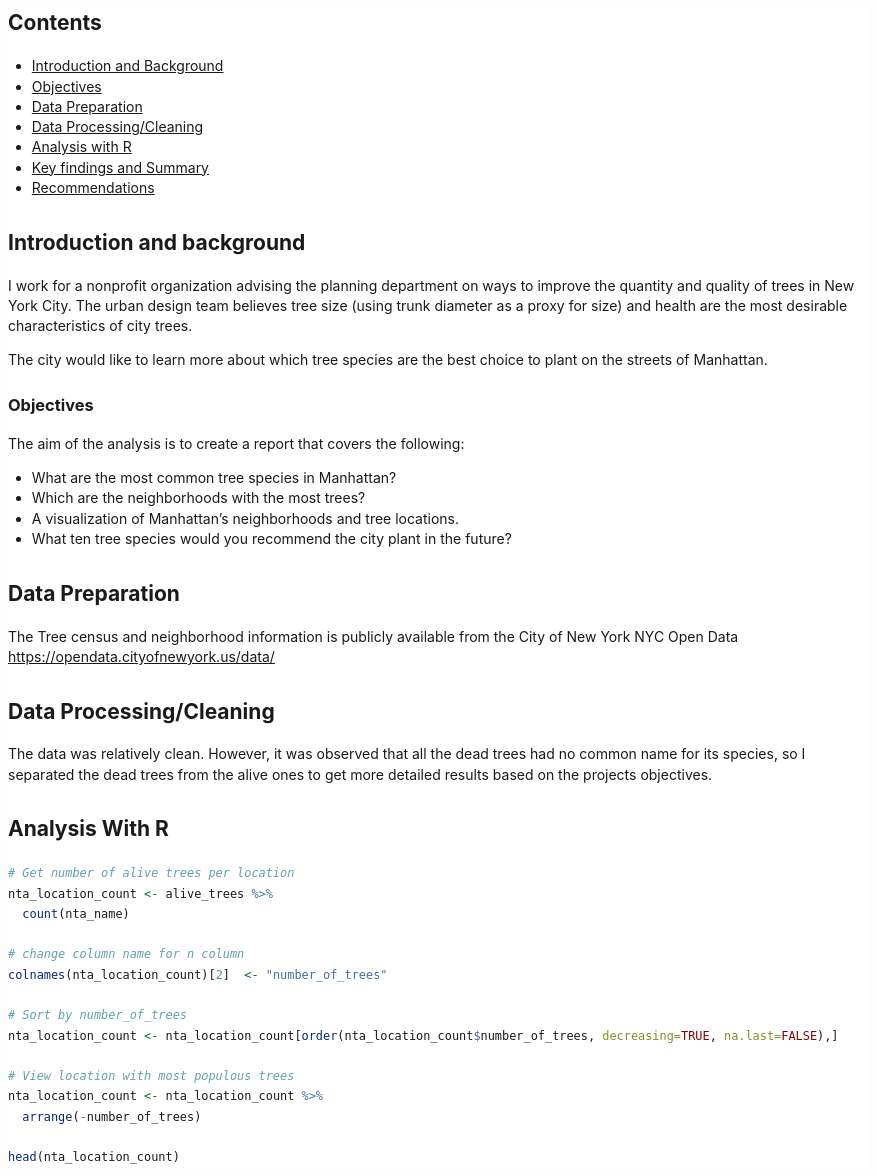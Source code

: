 ## Contents

-   [Introduction and Background](#introduction-and-background)
-   [Objectives](#objectives)
-   [Data Preparation](#data-preparation)
-   [Data Processing/Cleaning](#data-processingcleaning)
-   [Analysis with R](#analysis-with-r)
-   [Key findings and Summary](#key-findings-and-summary)
-   [Recommendations](#recommendations)

## Introduction and background

I work for a nonprofit organization advising the planning department on
ways to improve the quantity and quality of trees in New York City. The
urban design team believes tree size (using trunk diameter as a proxy
for size) and health are the most desirable characteristics of city
trees.

The city would like to learn more about which tree species are the best
choice to plant on the streets of Manhattan.

### Objectives

The aim of the analysis is to create a report that covers the following:

-   What are the most common tree species in Manhattan?
-   Which are the neighborhoods with the most trees?
-   A visualization of Manhattan’s neighborhoods and tree locations.
-   What ten tree species would you recommend the city plant in the
    future?

## Data Preparation

The Tree census and neighborhood information is publicly available from
the City of New York NYC Open Data
<https://opendata.cityofnewyork.us/data/>

## Data Processing/Cleaning

The data was relatively clean. However, it was observed that all the
dead trees had no common name for its species, so I separated the dead
trees from the alive ones to get more detailed results based on the
projects objectives.

## Analysis With R

``` r
# Get number of alive trees per location
nta_location_count <- alive_trees %>% 
  count(nta_name)

# change column name for n column
colnames(nta_location_count)[2]  <- "number_of_trees"

# Sort by number_of_trees 
nta_location_count <- nta_location_count[order(nta_location_count$number_of_trees, decreasing=TRUE, na.last=FALSE),]

# View location with most populous trees
nta_location_count <- nta_location_count %>% 
  arrange(-number_of_trees)

head(nta_location_count)
```
